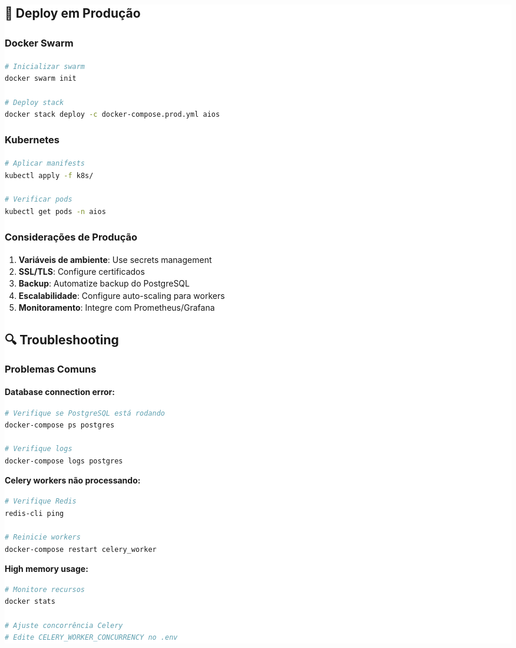 ## 🚢 Deploy em Produção

### Docker Swarm

```bash
# Inicializar swarm
docker swarm init

# Deploy stack
docker stack deploy -c docker-compose.prod.yml aios
```

### Kubernetes

```bash
# Aplicar manifests
kubectl apply -f k8s/

# Verificar pods
kubectl get pods -n aios
```

### Considerações de Produção

1. **Variáveis de ambiente**: Use secrets management
2. **SSL/TLS**: Configure certificados
3. **Backup**: Automatize backup do PostgreSQL
4. **Escalabilidade**: Configure auto-scaling para workers
5. **Monitoramento**: Integre com Prometheus/Grafana

## 🔍 Troubleshooting

### Problemas Comuns

**Database connection error:**
```bash
# Verifique se PostgreSQL está rodando
docker-compose ps postgres

# Verifique logs
docker-compose logs postgres
```

**Celery workers não processando:**
```bash
# Verifique Redis
redis-cli ping

# Reinicie workers
docker-compose restart celery_worker
```

**High memory usage:**
```bash
# Monitore recursos
docker stats

# Ajuste concorrência Celery
# Edite CELERY_WORKER_CONCURRENCY no .env
```
